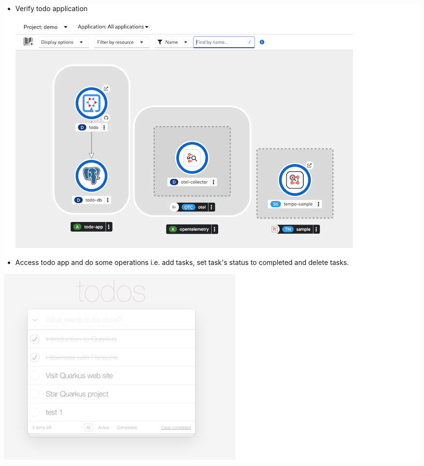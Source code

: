 - Verify todo application 
  
  ![](images/todo-topology.png)

- Access todo app and do some operations i.e. add tasks, set task's status to completed and delete tasks.
  
![](images/todo-app.png)

